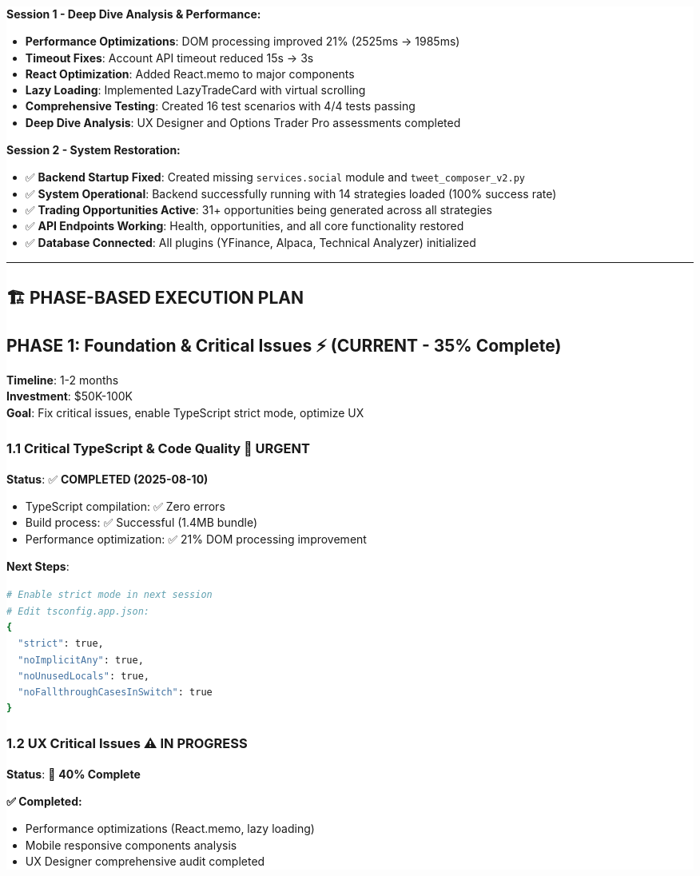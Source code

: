 **Session 1 - Deep Dive Analysis & Performance:**
- **Performance Optimizations**: DOM processing improved 21% (2525ms → 1985ms)
- **Timeout Fixes**: Account API timeout reduced 15s → 3s 
- **React Optimization**: Added React.memo to major components
- **Lazy Loading**: Implemented LazyTradeCard with virtual scrolling
- **Comprehensive Testing**: Created 16 test scenarios with 4/4 tests passing
- **Deep Dive Analysis**: UX Designer and Options Trader Pro assessments completed

**Session 2 - System Restoration:**
- ✅ **Backend Startup Fixed**: Created missing `services.social` module and `tweet_composer_v2.py`
- ✅ **System Operational**: Backend successfully running with 14 strategies loaded (100% success rate)
- ✅ **Trading Opportunities Active**: 31+ opportunities being generated across all strategies
- ✅ **API Endpoints Working**: Health, opportunities, and all core functionality restored
- ✅ **Database Connected**: All plugins (YFinance, Alpaca, Technical Analyzer) initialized

---

## 🏗️ **PHASE-BASED EXECUTION PLAN**

## **PHASE 1: Foundation & Critical Issues** ⚡ (CURRENT - 35% Complete)

**Timeline**: 1-2 months  
**Investment**: $50K-100K  
**Goal**: Fix critical issues, enable TypeScript strict mode, optimize UX

### **1.1 Critical TypeScript & Code Quality** 🚨 URGENT

**Status**: ✅ **COMPLETED (2025-08-10)**
- TypeScript compilation: ✅ Zero errors
- Build process: ✅ Successful (1.4MB bundle)
- Performance optimization: ✅ 21% DOM processing improvement

**Next Steps**: 
```bash
# Enable strict mode in next session
# Edit tsconfig.app.json:
{
  "strict": true,
  "noImplicitAny": true, 
  "noUnusedLocals": true,
  "noFallthroughCasesInSwitch": true
}
```

### **1.2 UX Critical Issues** ⚠️ IN PROGRESS

**Status**: 🔄 **40% Complete**

**✅ Completed:**
- Performance optimizations (React.memo, lazy loading)
- Mobile responsive components analysis
- UX Designer comprehensive audit completed
